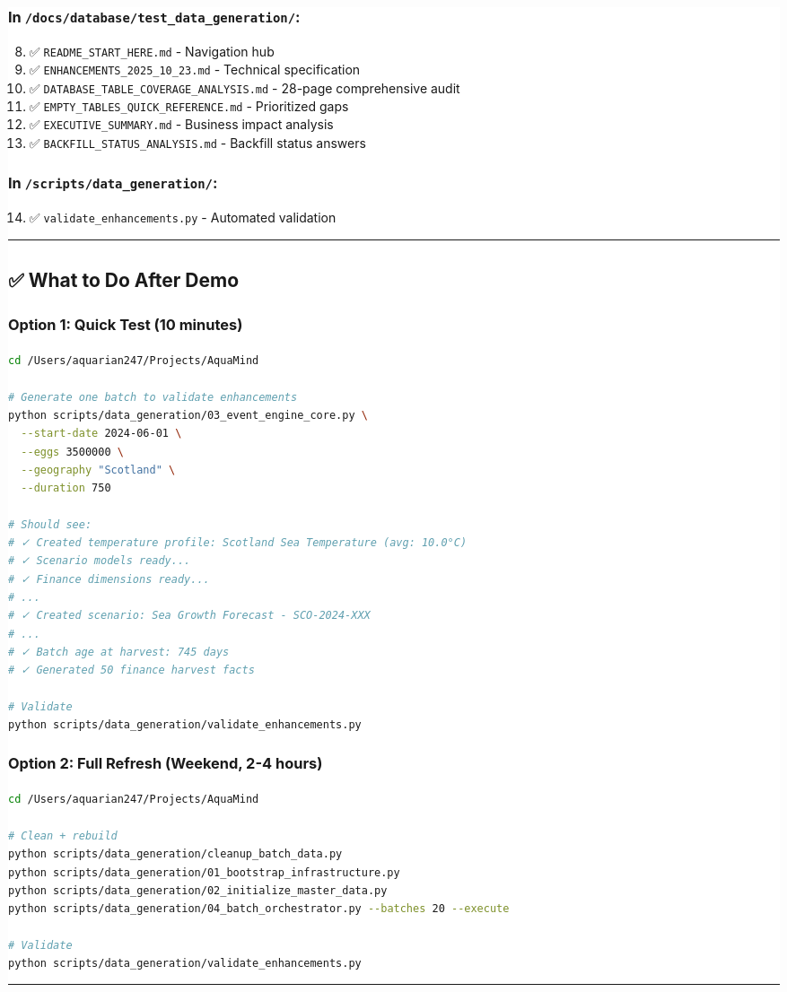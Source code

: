 ### **In `/docs/database/test_data_generation/`:**
8. ✅ `README_START_HERE.md` - Navigation hub
9. ✅ `ENHANCEMENTS_2025_10_23.md` - Technical specification
10. ✅ `DATABASE_TABLE_COVERAGE_ANALYSIS.md` - 28-page comprehensive audit
11. ✅ `EMPTY_TABLES_QUICK_REFERENCE.md` - Prioritized gaps
12. ✅ `EXECUTIVE_SUMMARY.md` - Business impact analysis
13. ✅ `BACKFILL_STATUS_ANALYSIS.md` - Backfill status answers

### **In `/scripts/data_generation/`:**
14. ✅ `validate_enhancements.py` - Automated validation

---

## ✅ **What to Do After Demo**

### **Option 1: Quick Test (10 minutes)**
```bash
cd /Users/aquarian247/Projects/AquaMind

# Generate one batch to validate enhancements
python scripts/data_generation/03_event_engine_core.py \
  --start-date 2024-06-01 \
  --eggs 3500000 \
  --geography "Scotland" \
  --duration 750

# Should see:
# ✓ Created temperature profile: Scotland Sea Temperature (avg: 10.0°C)
# ✓ Scenario models ready...
# ✓ Finance dimensions ready...
# ...
# ✓ Created scenario: Sea Growth Forecast - SCO-2024-XXX
# ...
# ✓ Batch age at harvest: 745 days
# ✓ Generated 50 finance harvest facts

# Validate
python scripts/data_generation/validate_enhancements.py
```

### **Option 2: Full Refresh (Weekend, 2-4 hours)**
```bash
cd /Users/aquarian247/Projects/AquaMind

# Clean + rebuild
python scripts/data_generation/cleanup_batch_data.py
python scripts/data_generation/01_bootstrap_infrastructure.py
python scripts/data_generation/02_initialize_master_data.py
python scripts/data_generation/04_batch_orchestrator.py --batches 20 --execute

# Validate
python scripts/data_generation/validate_enhancements.py
```

---